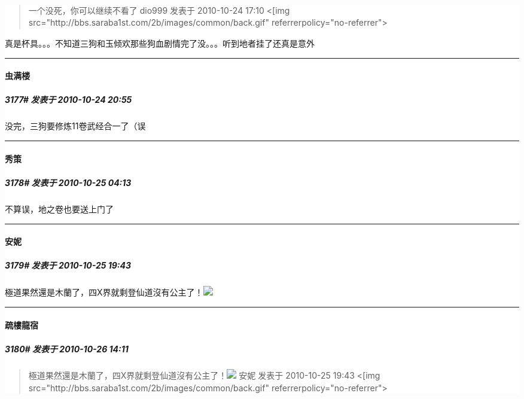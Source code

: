 

<blockquote>一个没死，你可以继续不看了
dio999 发表于 2010-10-24 17:10 <[img src="http://bbs.saraba1st.com/2b/images/common/back.gif" referrerpolicy="no-referrer"></blockquote>
真是杯具。。。不知道三狗和玉倾欢那些狗血剧情完了没。。。听到地者挂了还真是意外







*****

####  虫满楼  
##### 3177#       发表于 2010-10-24 20:55




没完，三狗要修炼11卷武经合一了（误







*****

####  秀策  
##### 3178#       发表于 2010-10-25 04:13




不算误，地之卷也要送上门了







*****

####  安妮  
##### 3179#       发表于 2010-10-25 19:43




極道果然還是木蘭了，四X界就剩登仙道沒有公主了！<img src="https://static.saraba1st.com/image/smiley/face/200.gif" referrerpolicy="no-referrer">







*****

####  疏樓龍宿  
##### 3180#       发表于 2010-10-26 14:11



<blockquote>極道果然還是木蘭了，四X界就剩登仙道沒有公主了！<img src="https://static.saraba1st.com/image/smiley/face/200.gif" referrerpolicy="no-referrer">
安妮 发表于 2010-10-25 19:43 <[img src="http://bbs.saraba1st.com/2b/images/common/back.gif" referrerpolicy="no-referrer"></blockquote>

